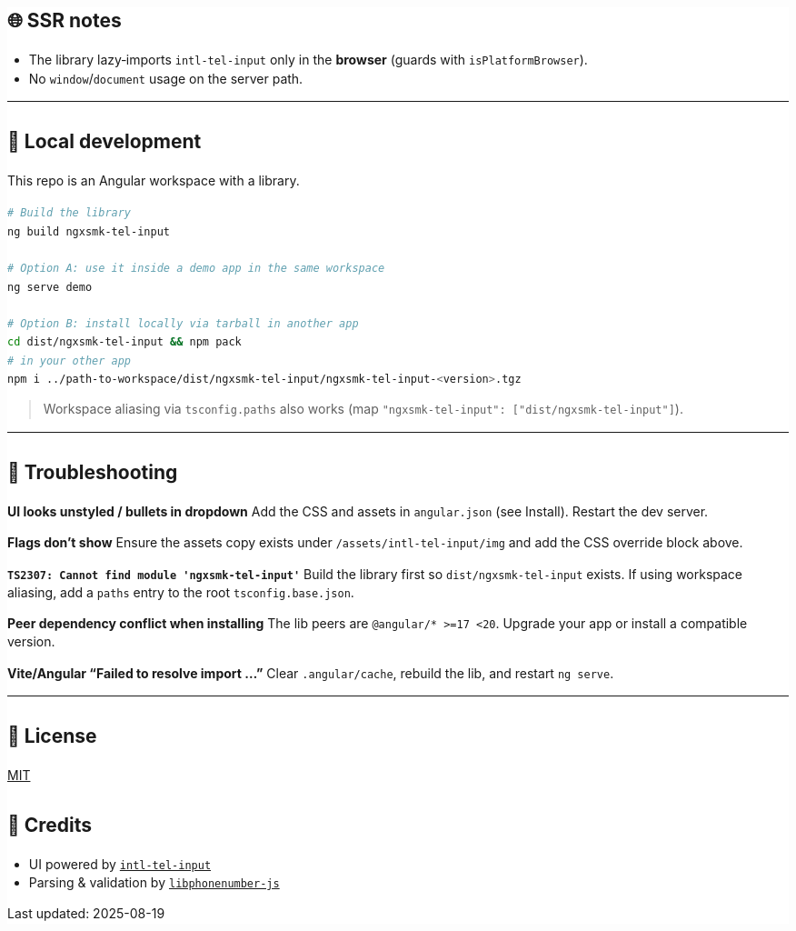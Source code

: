 
## 🌐 SSR notes

* The library lazy‑imports `intl-tel-input` only in the **browser** (guards with `isPlatformBrowser`).
* No `window`/`document` usage on the server path.

---

## 🧪 Local development

This repo is an Angular workspace with a library.

```bash
# Build the library
ng build ngxsmk-tel-input

# Option A: use it inside a demo app in the same workspace
ng serve demo

# Option B: install locally via tarball in another app
cd dist/ngxsmk-tel-input && npm pack
# in your other app
npm i ../path-to-workspace/dist/ngxsmk-tel-input/ngxsmk-tel-input-<version>.tgz
```

> Workspace aliasing via `tsconfig.paths` also works (map `"ngxsmk-tel-input": ["dist/ngxsmk-tel-input"]`).

---

## 🧯 Troubleshooting

**UI looks unstyled / bullets in dropdown**
Add the CSS and assets in `angular.json` (see Install). Restart the dev server.

**Flags don’t show**
Ensure the assets copy exists under `/assets/intl-tel-input/img` and add the CSS override block above.

**`TS2307: Cannot find module 'ngxsmk-tel-input'`**
Build the library first so `dist/ngxsmk-tel-input` exists. If using workspace aliasing, add a `paths` entry to the root `tsconfig.base.json`.

**Peer dependency conflict when installing**
The lib peers are `@angular/* >=17 <20`. Upgrade your app or install a compatible version.

**Vite/Angular “Failed to resolve import …”**
Clear `.angular/cache`, rebuild the lib, and restart `ng serve`.

---

## 📃 License

[MIT](./LICENSE)

## 🙌 Credits

* UI powered by [`intl-tel-input`](https://github.com/jackocnr/intl-tel-input)
* Parsing & validation by [`libphonenumber-js`](https://github.com/catamphetamine/libphonenumber-js)

Last updated: 2025-08-19
